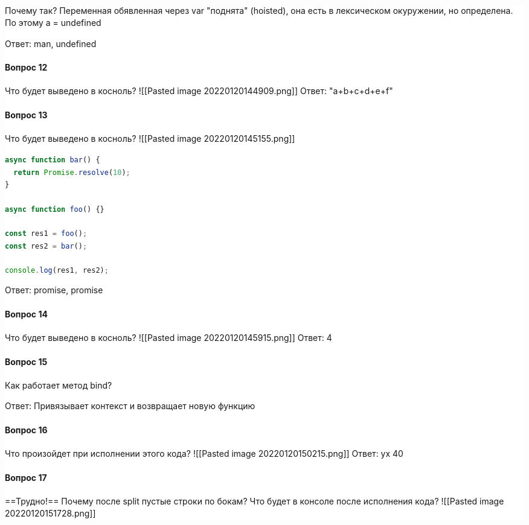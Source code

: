 Почему так? Переменная обявленная через var "поднята" (hoisted), она есть в лексическом окуружении, но определена. По этому a = undefined

Ответ: man, undefined

#### Вопрос 12

Что будет выведено в косноль?
![[Pasted image 20220120144909.png]]
Ответ: "a+b+c+d+e+f"

#### Вопрос 13

Что будет выведено в косноль?
![[Pasted image 20220120145155.png]]

```js
async function bar() {
  return Promise.resolve(10);
}

async function foo() {}

const res1 = foo();
const res2 = bar();

console.log(res1, res2);

```

Ответ: promise, promise

#### Вопрос 14

Что будет выведено в косноль?
![[Pasted image 20220120145915.png]]
Ответ: 4

#### Вопрос 15

Как работает метод bind?

Ответ: Привязывает контекст и возвращает новую функцию

#### Вопрос 16

Что произойдет при исполнении этого кода?
![[Pasted image 20220120150215.png]]
Ответ: yx 40

#### Вопрос 17

==Трудно!== Почему после split пустые строки по бокам?
Что будет в консоле после исполнения кода?
![[Pasted image 20220120151728.png]]
